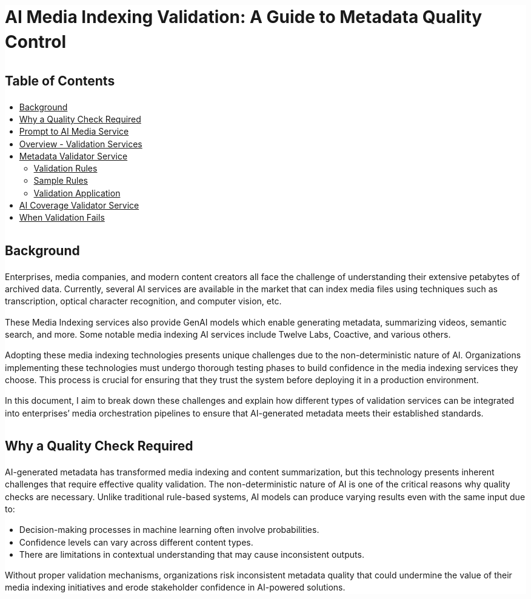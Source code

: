 # AI Media Indexing Validation: A Guide to Metadata Quality Control

## Table of Contents
- [Background](#background)
- [Why a Quality Check Required](#why-a-quality-check-required)
- [Prompt to AI Media Service](#prompt-to-ai-media-service)
- [Overview - Validation Services](#overview---validation-services)
- [Metadata Validator Service](#metadata-validator-service)
  - [Validation Rules](#validation-rules)
  - [Sample Rules](#sample-rules)
  - [Validation Application](#validation-application)
- [AI Coverage Validator Service](#ai-coverage-validator-service)
- [When Validation Fails](#when-validation-fails)

## Background

Enterprises, media companies, and modern content creators all face the challenge of understanding their extensive petabytes of archived data. Currently, several AI services are available in the market that can index media files using techniques such as transcription, optical character recognition, and computer vision, etc.

These Media Indexing services also provide GenAI models which enable generating metadata, summarizing videos, semantic search, and more. Some notable media indexing AI services include Twelve Labs, Coactive, and various others.

Adopting these media indexing technologies presents unique challenges due to the non-deterministic nature of AI. Organizations implementing these technologies must undergo thorough testing phases to build confidence in the media indexing services they choose. This process is crucial for ensuring that they trust the system before deploying it in a production environment.

In this document, I aim to break down these challenges and explain how different types of validation services can be integrated into enterprises’ media orchestration pipelines to ensure that AI-generated metadata meets their established standards.

## Why a Quality Check Required

AI-generated metadata has transformed media indexing and content summarization, but this technology presents inherent challenges that require effective quality validation.
The non-deterministic nature of AI is one of the critical reasons why quality checks are necessary. Unlike traditional rule-based systems, AI models can produce varying results even with the same input due to:

- Decision-making processes in machine learning often involve probabilities.  
- Confidence levels can vary across different content types.  
- There are limitations in contextual understanding that may cause inconsistent outputs.

Without proper validation mechanisms, organizations risk inconsistent metadata quality that could undermine the value of their media indexing initiatives and erode stakeholder confidence in AI-powered solutions.
